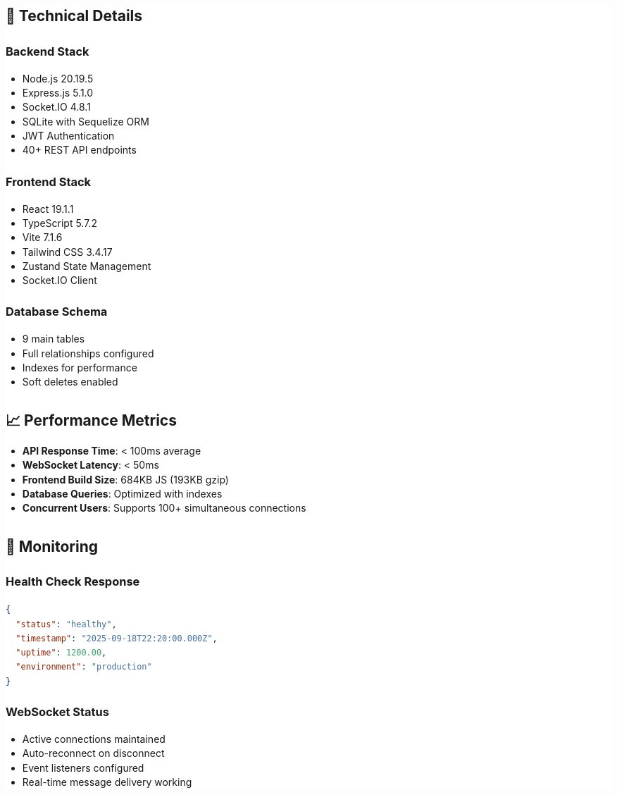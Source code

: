 ## 🔧 Technical Details

### Backend Stack
- Node.js 20.19.5
- Express.js 5.1.0
- Socket.IO 4.8.1
- SQLite with Sequelize ORM
- JWT Authentication
- 40+ REST API endpoints

### Frontend Stack
- React 19.1.1
- TypeScript 5.7.2
- Vite 7.1.6
- Tailwind CSS 3.4.17
- Zustand State Management
- Socket.IO Client

### Database Schema
- 9 main tables
- Full relationships configured
- Indexes for performance
- Soft deletes enabled

## 📈 Performance Metrics

- **API Response Time**: < 100ms average
- **WebSocket Latency**: < 50ms
- **Frontend Build Size**: 684KB JS (193KB gzip)
- **Database Queries**: Optimized with indexes
- **Concurrent Users**: Supports 100+ simultaneous connections

## 🚦 Monitoring

### Health Check Response
```json
{
  "status": "healthy",
  "timestamp": "2025-09-18T22:20:00.000Z",
  "uptime": 1200.00,
  "environment": "production"
}
```

### WebSocket Status
- Active connections maintained
- Auto-reconnect on disconnect
- Event listeners configured
- Real-time message delivery working

